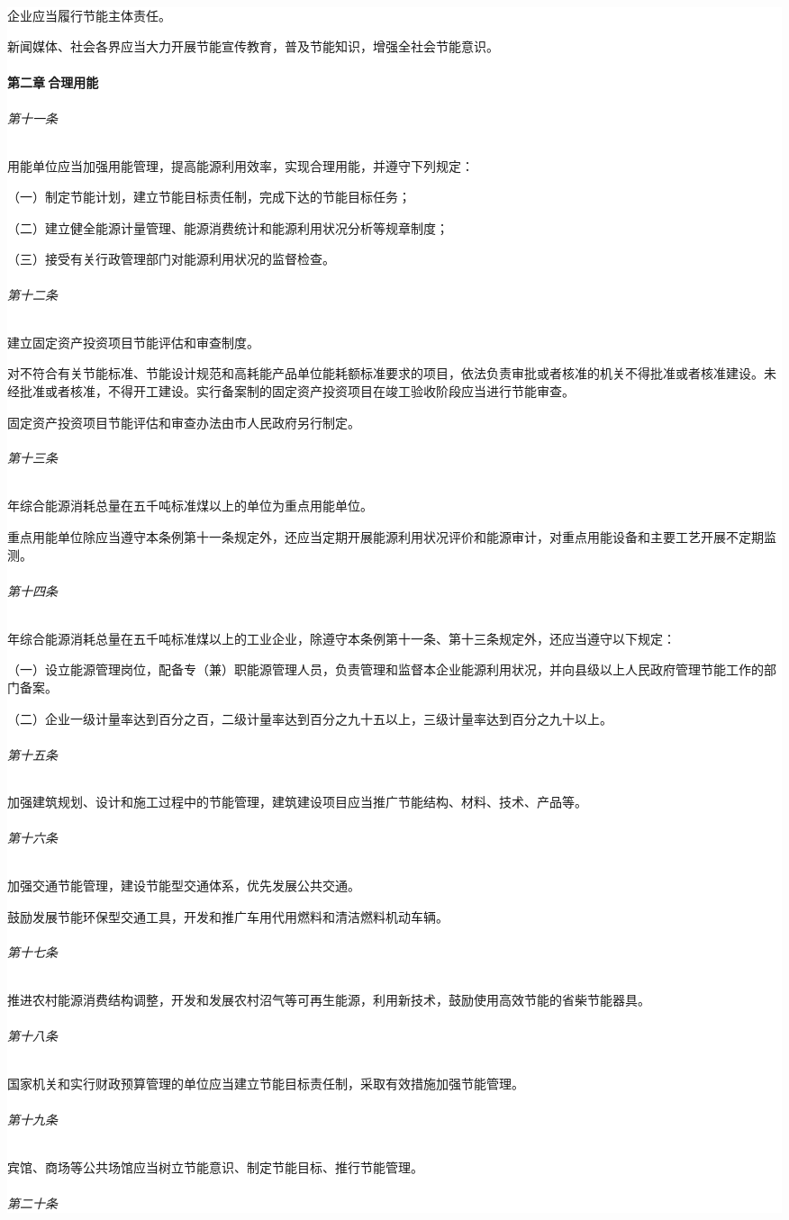 企业应当履行节能主体责任。

新闻媒体、社会各界应当大力开展节能宣传教育，普及节能知识，增强全社会节能意识。

#### 第二章 合理用能

###### 第十一条

用能单位应当加强用能管理，提高能源利用效率，实现合理用能，并遵守下列规定：

（一）制定节能计划，建立节能目标责任制，完成下达的节能目标任务；

（二）建立健全能源计量管理、能源消费统计和能源利用状况分析等规章制度；

（三）接受有关行政管理部门对能源利用状况的监督检查。

###### 第十二条

建立固定资产投资项目节能评估和审查制度。

对不符合有关节能标准、节能设计规范和高耗能产品单位能耗额标准要求的项目，依法负责审批或者核准的机关不得批准或者核准建设。未经批准或者核准，不得开工建设。实行备案制的固定资产投资项目在竣工验收阶段应当进行节能审查。

固定资产投资项目节能评估和审查办法由市人民政府另行制定。

###### 第十三条

年综合能源消耗总量在五千吨标准煤以上的单位为重点用能单位。

重点用能单位除应当遵守本条例第十一条规定外，还应当定期开展能源利用状况评价和能源审计，对重点用能设备和主要工艺开展不定期监测。

###### 第十四条

年综合能源消耗总量在五千吨标准煤以上的工业企业，除遵守本条例第十一条、第十三条规定外，还应当遵守以下规定：

（一）设立能源管理岗位，配备专（兼）职能源管理人员，负责管理和监督本企业能源利用状况，并向县级以上人民政府管理节能工作的部门备案。

（二）企业一级计量率达到百分之百，二级计量率达到百分之九十五以上，三级计量率达到百分之九十以上。

###### 第十五条

加强建筑规划、设计和施工过程中的节能管理，建筑建设项目应当推广节能结构、材料、技术、产品等。

###### 第十六条

加强交通节能管理，建设节能型交通体系，优先发展公共交通。

鼓励发展节能环保型交通工具，开发和推广车用代用燃料和清洁燃料机动车辆。

###### 第十七条

推进农村能源消费结构调整，开发和发展农村沼气等可再生能源，利用新技术，鼓励使用高效节能的省柴节能器具。

###### 第十八条

国家机关和实行财政预算管理的单位应当建立节能目标责任制，采取有效措施加强节能管理。

###### 第十九条

宾馆、商场等公共场馆应当树立节能意识、制定节能目标、推行节能管理。

###### 第二十条
